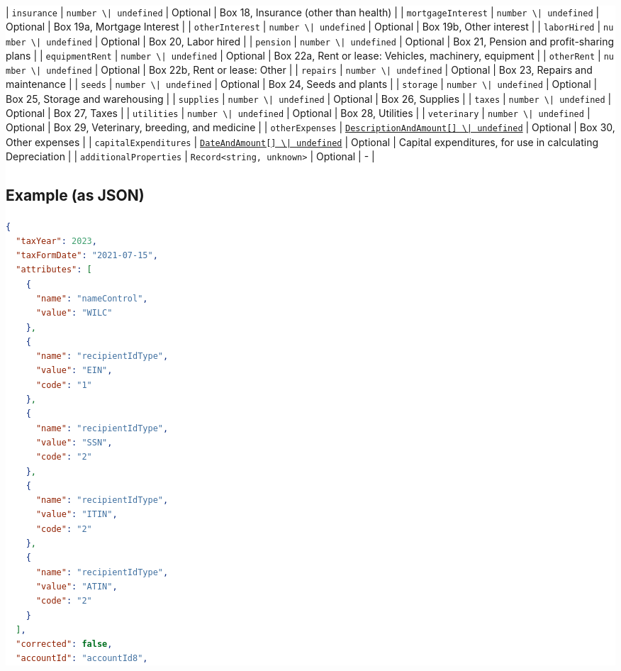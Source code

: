 | `insurance` | `number \| undefined` | Optional | Box 18, Insurance (other than health) |
| `mortgageInterest` | `number \| undefined` | Optional | Box 19a, Mortgage Interest |
| `otherInterest` | `number \| undefined` | Optional | Box 19b, Other interest |
| `laborHired` | `number \| undefined` | Optional | Box 20, Labor hired |
| `pension` | `number \| undefined` | Optional | Box 21, Pension and profit-sharing plans |
| `equipmentRent` | `number \| undefined` | Optional | Box 22a, Rent or lease: Vehicles, machinery, equipment |
| `otherRent` | `number \| undefined` | Optional | Box 22b, Rent or lease: Other |
| `repairs` | `number \| undefined` | Optional | Box 23, Repairs and maintenance |
| `seeds` | `number \| undefined` | Optional | Box 24, Seeds and plants |
| `storage` | `number \| undefined` | Optional | Box 25, Storage and warehousing |
| `supplies` | `number \| undefined` | Optional | Box 26, Supplies |
| `taxes` | `number \| undefined` | Optional | Box 27, Taxes |
| `utilities` | `number \| undefined` | Optional | Box 28, Utilities |
| `veterinary` | `number \| undefined` | Optional | Box 29, Veterinary, breeding, and medicine |
| `otherExpenses` | [`DescriptionAndAmount[] \| undefined`](../../doc/models/description-and-amount.md) | Optional | Box 30, Other expenses |
| `capitalExpenditures` | [`DateAndAmount[] \| undefined`](../../doc/models/date-and-amount.md) | Optional | Capital expenditures, for use in calculating Depreciation |
| `additionalProperties` | `Record<string, unknown>` | Optional | - |

## Example (as JSON)

```json
{
  "taxYear": 2023,
  "taxFormDate": "2021-07-15",
  "attributes": [
    {
      "name": "nameControl",
      "value": "WILC"
    },
    {
      "name": "recipientIdType",
      "value": "EIN",
      "code": "1"
    },
    {
      "name": "recipientIdType",
      "value": "SSN",
      "code": "2"
    },
    {
      "name": "recipientIdType",
      "value": "ITIN",
      "code": "2"
    },
    {
      "name": "recipientIdType",
      "value": "ATIN",
      "code": "2"
    }
  ],
  "corrected": false,
  "accountId": "accountId8",
```